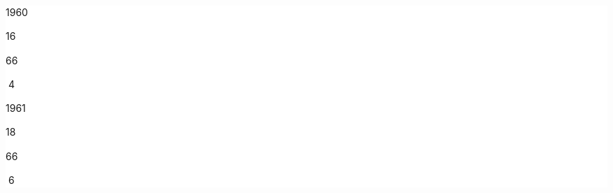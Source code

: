 </tr>

<tr>

<td style="border-right: 0.5pt solid ; border-bottom: 0.5pt solid ; " align="center" valign="top" charoff="50">

1960

</td>

<td style="border-right: 0.5pt solid ; border-bottom: 0.5pt solid ; " align="center" valign="top" charoff="50">

16

</td>

<td style="border-right: 0.5pt solid ; border-bottom: 0.5pt solid ; " align="center" valign="top" charoff="50">

66

</td>

<td style="border-bottom: 0.5pt solid ; " align="center" valign="top" charoff="50">

 4

</td>

</tr>

<tr>

<td style="border-right: 0.5pt solid ; border-bottom: 0.5pt solid ; " align="center" valign="top" charoff="50">

1961

</td>

<td style="border-right: 0.5pt solid ; border-bottom: 0.5pt solid ; " align="center" valign="top" charoff="50">

18

</td>

<td style="border-right: 0.5pt solid ; border-bottom: 0.5pt solid ; " align="center" valign="top" charoff="50">

66

</td>

<td style="border-bottom: 0.5pt solid ; " align="center" valign="top" charoff="50">

 6

</td>

</tr>

